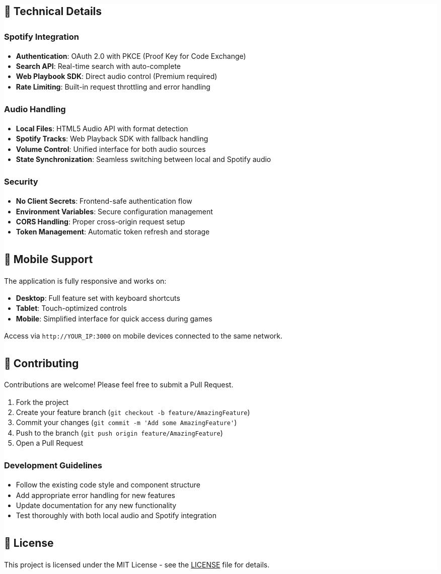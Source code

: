 ## 🔧 Technical Details

### Spotify Integration
- **Authentication**: OAuth 2.0 with PKCE (Proof Key for Code Exchange)
- **Search API**: Real-time search with auto-complete
- **Web Playbook SDK**: Direct audio control (Premium required)
- **Rate Limiting**: Built-in request throttling and error handling

### Audio Handling
- **Local Files**: HTML5 Audio API with format detection
- **Spotify Tracks**: Web Playback SDK with fallback handling
- **Volume Control**: Unified interface for both audio sources
- **State Synchronization**: Seamless switching between local and Spotify audio

### Security
- **No Client Secrets**: Frontend-safe authentication flow
- **Environment Variables**: Secure configuration management
- **CORS Handling**: Proper cross-origin request setup
- **Token Management**: Automatic token refresh and storage

## 📱 Mobile Support

The application is fully responsive and works on:

- **Desktop**: Full feature set with keyboard shortcuts
- **Tablet**: Touch-optimized controls
- **Mobile**: Simplified interface for quick access during games

Access via `http://YOUR_IP:3000` on mobile devices connected to the same network.

## 🤝 Contributing

Contributions are welcome! Please feel free to submit a Pull Request.

1. Fork the project
2. Create your feature branch (`git checkout -b feature/AmazingFeature`)
3. Commit your changes (`git commit -m 'Add some AmazingFeature'`)
4. Push to the branch (`git push origin feature/AmazingFeature`)
5. Open a Pull Request

### Development Guidelines

- Follow the existing code style and component structure
- Add appropriate error handling for new features
- Update documentation for any new functionality
- Test thoroughly with both local audio and Spotify integration

## 📝 License

This project is licensed under the MIT License - see the [LICENSE](LICENSE) file for details.
